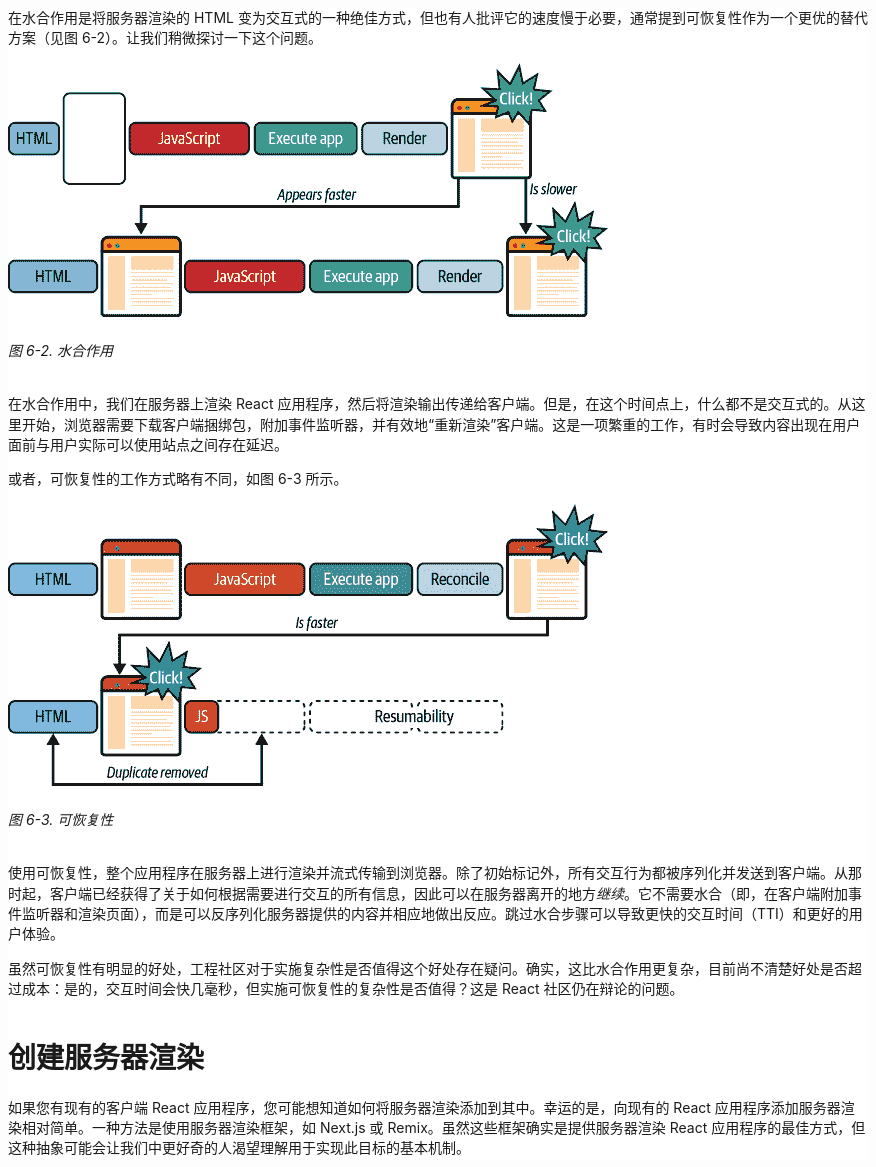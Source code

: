 在水合作用是将服务器渲染的 HTML 变为交互式的一种绝佳方式，但也有人批评它的速度慢于必要，通常提到可恢复性作为一个更优的替代方案（见图 6-2）。让我们稍微探讨一下这个问题。

![水合作用](img/frea_0602.png)

###### 图 6-2\. 水合作用

在水合作用中，我们在服务器上渲染 React 应用程序，然后将渲染输出传递给客户端。但是，在这个时间点上，什么都不是交互式的。从这里开始，浏览器需要下载客户端捆绑包，附加事件监听器，并有效地“重新渲染”客户端。这是一项繁重的工作，有时会导致内容出现在用户面前与用户实际可以使用站点之间存在延迟。

或者，可恢复性的工作方式略有不同，如图 6-3 所示。

![可恢复性](img/frea_0603.png)

###### 图 6-3\. 可恢复性

使用可恢复性，整个应用程序在服务器上进行渲染并流式传输到浏览器。除了初始标记外，所有交互行为都被序列化并发送到客户端。从那时起，客户端已经获得了关于如何根据需要进行交互的所有信息，因此可以在服务器离开的地方*继续*。它不需要水合（即，在客户端附加事件监听器和渲染页面），而是可以反序列化服务器提供的内容并相应地做出反应。跳过水合步骤可以导致更快的交互时间（TTI）和更好的用户体验。

虽然可恢复性有明显的好处，工程社区对于实施复杂性是否值得这个好处存在疑问。确实，这比水合作用更复杂，目前尚不清楚好处是否超过成本：是的，交互时间会快几毫秒，但实施可恢复性的复杂性是否值得？这是 React 社区仍在辩论的问题。

# 创建服务器渲染

如果您有现有的客户端 React 应用程序，您可能想知道如何将服务器渲染添加到其中。幸运的是，向现有的 React 应用程序添加服务器渲染相对简单。一种方法是使用服务器渲染框架，如 Next.js 或 Remix。虽然这些框架确实是提供服务器渲染 React 应用程序的最佳方式，但这种抽象可能会让我们中更好奇的人渴望理解用于实现此目标的基本机制。
